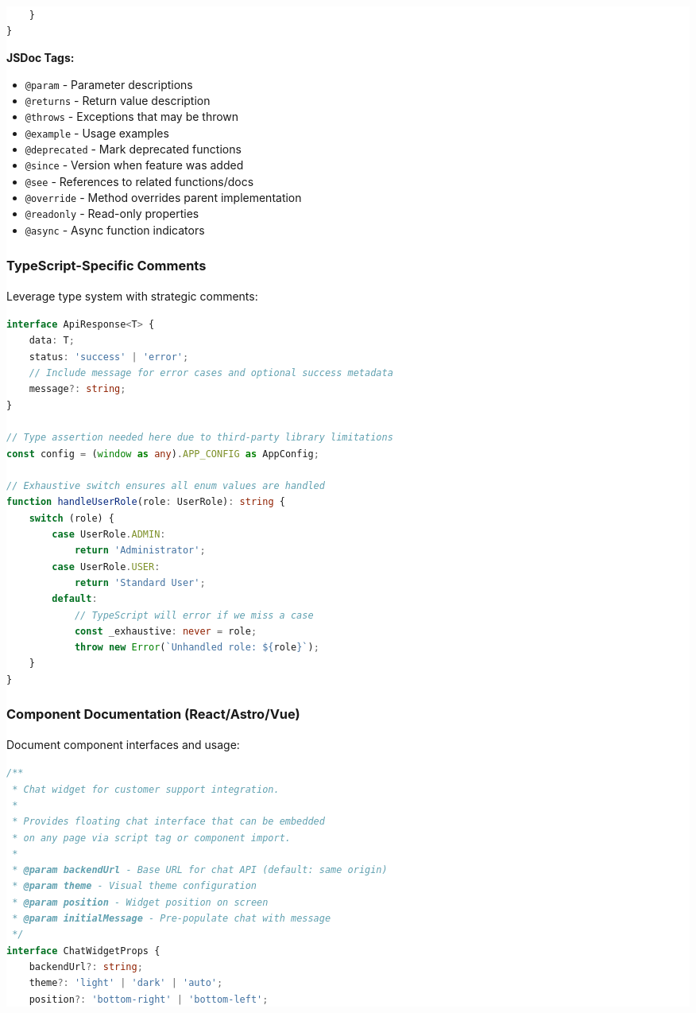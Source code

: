 ```typescript
    }
}
```

**JSDoc Tags:**
- `@param` - Parameter descriptions
- `@returns` - Return value description
- `@throws` - Exceptions that may be thrown
- `@example` - Usage examples
- `@deprecated` - Mark deprecated functions
- `@since` - Version when feature was added
- `@see` - References to related functions/docs
- `@override` - Method overrides parent implementation
- `@readonly` - Read-only properties
- `@async` - Async function indicators

### TypeScript-Specific Comments
Leverage type system with strategic comments:

```typescript
interface ApiResponse<T> {
    data: T;
    status: 'success' | 'error';
    // Include message for error cases and optional success metadata
    message?: string;
}

// Type assertion needed here due to third-party library limitations
const config = (window as any).APP_CONFIG as AppConfig;

// Exhaustive switch ensures all enum values are handled
function handleUserRole(role: UserRole): string {
    switch (role) {
        case UserRole.ADMIN:
            return 'Administrator';
        case UserRole.USER:
            return 'Standard User';
        default:
            // TypeScript will error if we miss a case
            const _exhaustive: never = role;
            throw new Error(`Unhandled role: ${role}`);
    }
}
```

### Component Documentation (React/Astro/Vue)
Document component interfaces and usage:

```typescript
/**
 * Chat widget for customer support integration.
 * 
 * Provides floating chat interface that can be embedded
 * on any page via script tag or component import.
 * 
 * @param backendUrl - Base URL for chat API (default: same origin)
 * @param theme - Visual theme configuration
 * @param position - Widget position on screen
 * @param initialMessage - Pre-populate chat with message
 */
interface ChatWidgetProps {
    backendUrl?: string;
    theme?: 'light' | 'dark' | 'auto';
    position?: 'bottom-right' | 'bottom-left';
```